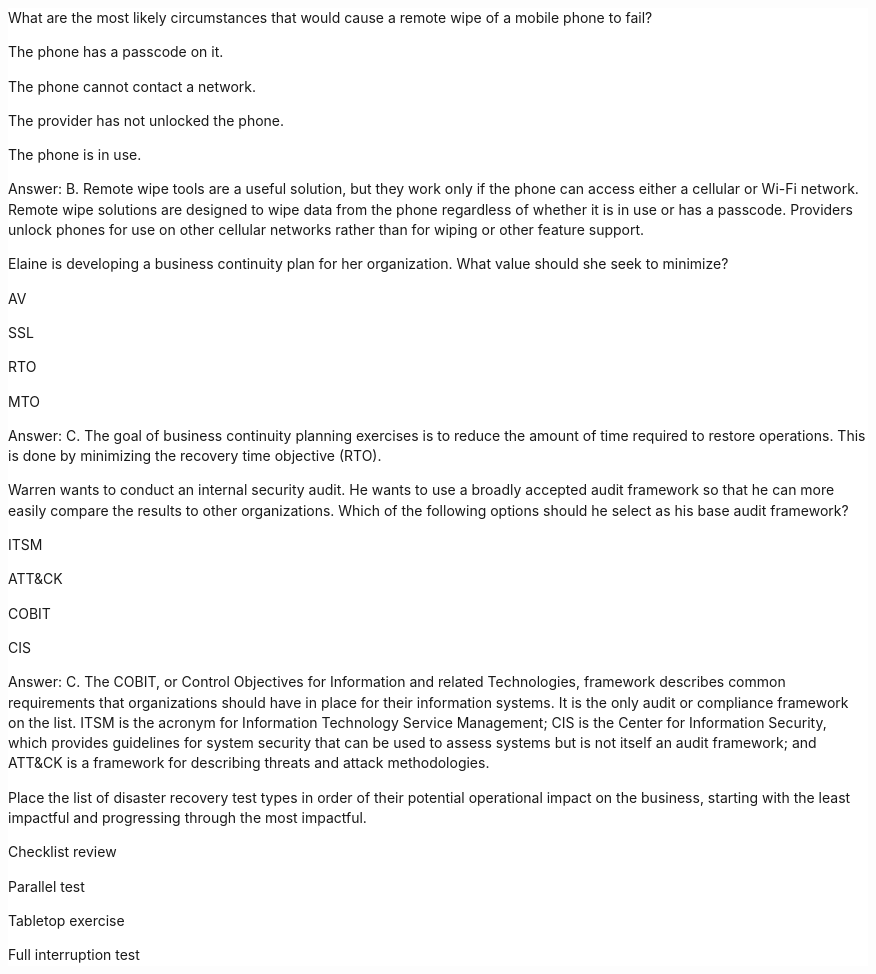 What are the most likely circumstances that would cause a remote wipe of a mobile phone to fail?

The phone has a passcode on it.

The phone cannot contact a network.

The provider has not unlocked the phone.

The phone is in use.

Answer:
B.  Remote wipe tools are a useful solution, but they work only if the phone can access either a cellular or Wi-Fi network. Remote wipe solutions are designed to wipe data from the phone regardless of whether it is in use or has a passcode. Providers unlock phones for use on other cellular networks rather than for wiping or other feature support.

Elaine is developing a business continuity plan for her organization. What value should she seek to minimize?

AV

SSL

RTO

MTO

Answer:
C.  The goal of business continuity planning exercises is to reduce the amount of time required to restore operations. This is done by minimizing the recovery time objective (RTO).

Warren wants to conduct an internal security audit. He wants to use a broadly accepted audit framework so that he can more easily compare the results to other organizations. Which of the following options should he select as his base audit framework?

ITSM

ATT&CK

COBIT

CIS

Answer:
C.  The COBIT, or Control Objectives for Information and related Technologies, framework describes common requirements that organizations should have in place for their information systems. It is the only audit or compliance framework on the list. ITSM is the acronym for Information Technology Service Management; CIS is the Center for Information Security, which provides guidelines for system security that can be used to assess systems but is not itself an audit framework; and ATT&CK is a framework for describing threats and attack methodologies.

Place the list of disaster recovery test types in order of their potential operational impact on the business, starting with the least impactful and progressing through the most impactful.

Checklist review

Parallel test

Tabletop exercise

Full interruption test
